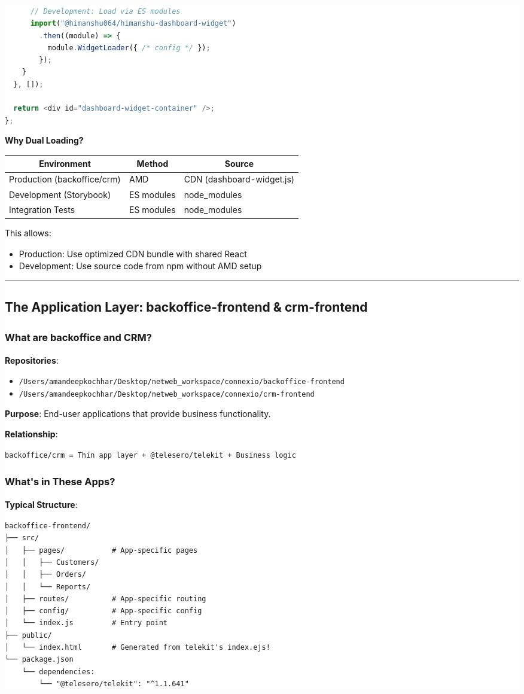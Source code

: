 ```javascript
      // Development: Load via ES modules
      import("@himanshu064/himanshu-dashboard-widget")
        .then((module) => {
          module.WidgetLoader({ /* config */ });
        });
    }
  }, []);

  return <div id="dashboard-widget-container" />;
};
```

**Why Dual Loading?**

| Environment | Method | Source |
|-------------|--------|--------|
| Production (backoffice/crm) | AMD | CDN (dashboard-widget.js) |
| Development (Storybook) | ES modules | node_modules |
| Integration Tests | ES modules | node_modules |

This allows:
- Production: Use optimized CDN bundle with shared React
- Development: Use source code from npm without AMD setup

---

## The Application Layer: backoffice-frontend & crm-frontend

### What are backoffice and CRM?

**Repositories**:
- `/Users/amandeepkochhar/Desktop/netweb_workspace/connexio/backoffice-frontend`
- `/Users/amandeepkochhar/Desktop/netweb_workspace/connexio/crm-frontend`

**Purpose**: End-user applications that provide business functionality.

**Relationship**:
```
backoffice/crm = Thin app layer + @telesero/telekit + Business logic
```

### What's in These Apps?

**Typical Structure**:
```
backoffice-frontend/
├── src/
│   ├── pages/           # App-specific pages
│   │   ├── Customers/
│   │   ├── Orders/
│   │   └── Reports/
│   ├── routes/          # App-specific routing
│   ├── config/          # App-specific config
│   └── index.js         # Entry point
├── public/
│   └── index.html       # Generated from telekit's index.ejs!
└── package.json
    └── dependencies:
        └── "@telesero/telekit": "^1.1.641"
```
